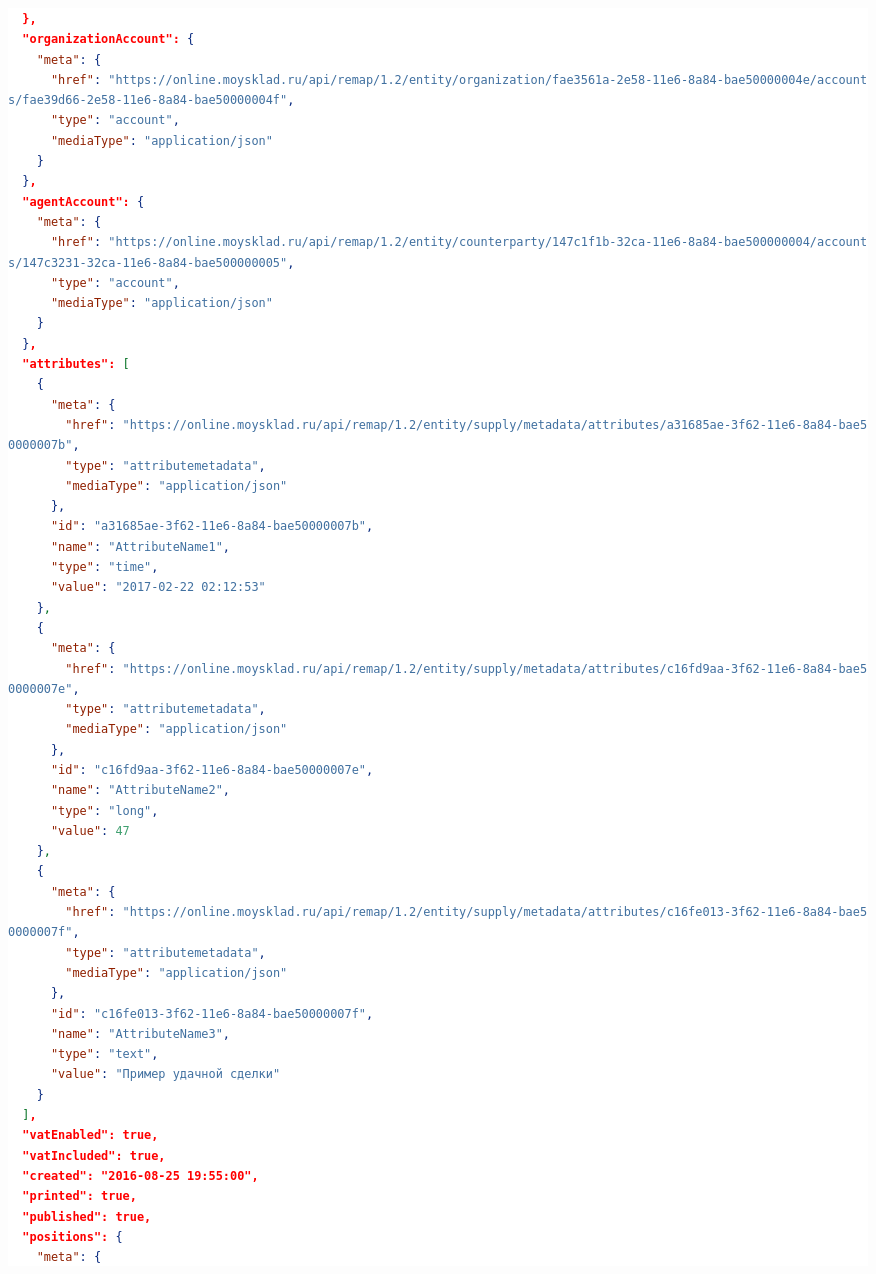 ```json
  },
  "organizationAccount": {
    "meta": {
      "href": "https://online.moysklad.ru/api/remap/1.2/entity/organization/fae3561a-2e58-11e6-8a84-bae50000004e/accounts/fae39d66-2e58-11e6-8a84-bae50000004f",
      "type": "account",
      "mediaType": "application/json"
    }
  },
  "agentAccount": {
    "meta": {
      "href": "https://online.moysklad.ru/api/remap/1.2/entity/counterparty/147c1f1b-32ca-11e6-8a84-bae500000004/accounts/147c3231-32ca-11e6-8a84-bae500000005",
      "type": "account",
      "mediaType": "application/json"
    }
  },
  "attributes": [
    {
      "meta": {
        "href": "https://online.moysklad.ru/api/remap/1.2/entity/supply/metadata/attributes/a31685ae-3f62-11e6-8a84-bae50000007b",
        "type": "attributemetadata",
        "mediaType": "application/json"
      },
      "id": "a31685ae-3f62-11e6-8a84-bae50000007b",
      "name": "AttributeName1",
      "type": "time",
      "value": "2017-02-22 02:12:53"
    },
    {
      "meta": {
        "href": "https://online.moysklad.ru/api/remap/1.2/entity/supply/metadata/attributes/c16fd9aa-3f62-11e6-8a84-bae50000007e",
        "type": "attributemetadata",
        "mediaType": "application/json"
      },
      "id": "c16fd9aa-3f62-11e6-8a84-bae50000007e",
      "name": "AttributeName2",
      "type": "long",
      "value": 47
    },
    {
      "meta": {
        "href": "https://online.moysklad.ru/api/remap/1.2/entity/supply/metadata/attributes/c16fe013-3f62-11e6-8a84-bae50000007f",
        "type": "attributemetadata",
        "mediaType": "application/json"
      },
      "id": "c16fe013-3f62-11e6-8a84-bae50000007f",
      "name": "AttributeName3",
      "type": "text",
      "value": "Пример удачной сделки"
    }
  ],
  "vatEnabled": true,
  "vatIncluded": true,
  "created": "2016-08-25 19:55:00",
  "printed": true,
  "published": true,
  "positions": {
    "meta": {
```